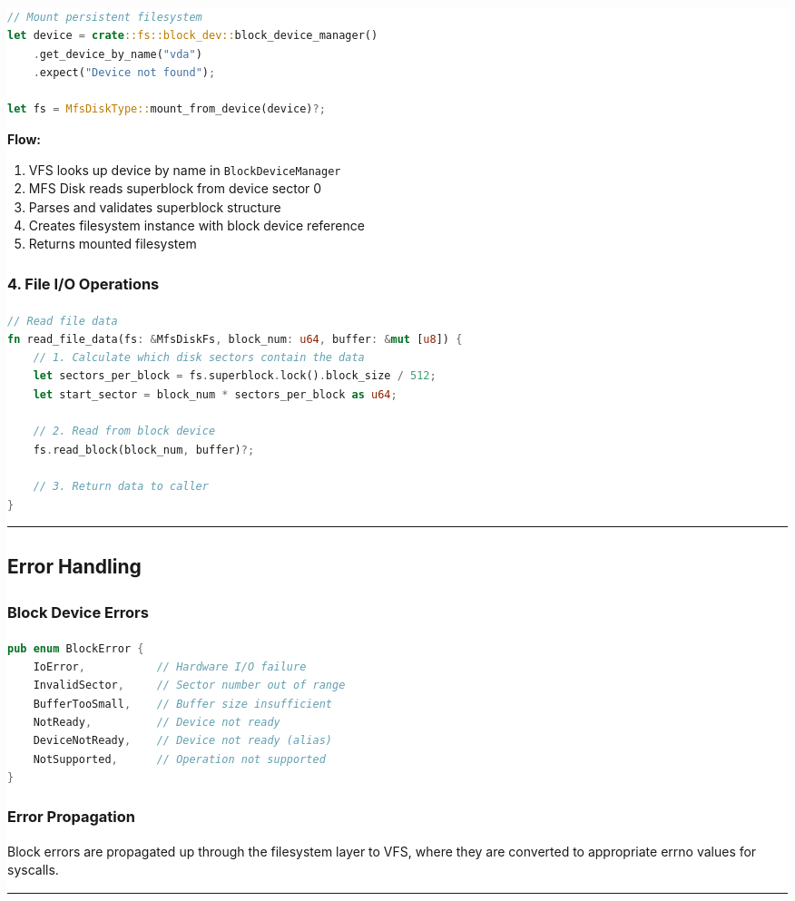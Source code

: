 ```rust
// Mount persistent filesystem
let device = crate::fs::block_dev::block_device_manager()
    .get_device_by_name("vda")
    .expect("Device not found");

let fs = MfsDiskType::mount_from_device(device)?;
```

**Flow:**
1. VFS looks up device by name in `BlockDeviceManager`
2. MFS Disk reads superblock from device sector 0
3. Parses and validates superblock structure
4. Creates filesystem instance with block device reference
5. Returns mounted filesystem

### 4. File I/O Operations

```rust
// Read file data
fn read_file_data(fs: &MfsDiskFs, block_num: u64, buffer: &mut [u8]) {
    // 1. Calculate which disk sectors contain the data
    let sectors_per_block = fs.superblock.lock().block_size / 512;
    let start_sector = block_num * sectors_per_block as u64;
    
    // 2. Read from block device
    fs.read_block(block_num, buffer)?;
    
    // 3. Return data to caller
}
```

---

## Error Handling

### Block Device Errors

```rust
pub enum BlockError {
    IoError,           // Hardware I/O failure
    InvalidSector,     // Sector number out of range
    BufferTooSmall,    // Buffer size insufficient
    NotReady,          // Device not ready
    DeviceNotReady,    // Device not ready (alias)
    NotSupported,      // Operation not supported
}
```

### Error Propagation

Block errors are propagated up through the filesystem layer to VFS, where they are converted to appropriate errno values for syscalls.

---